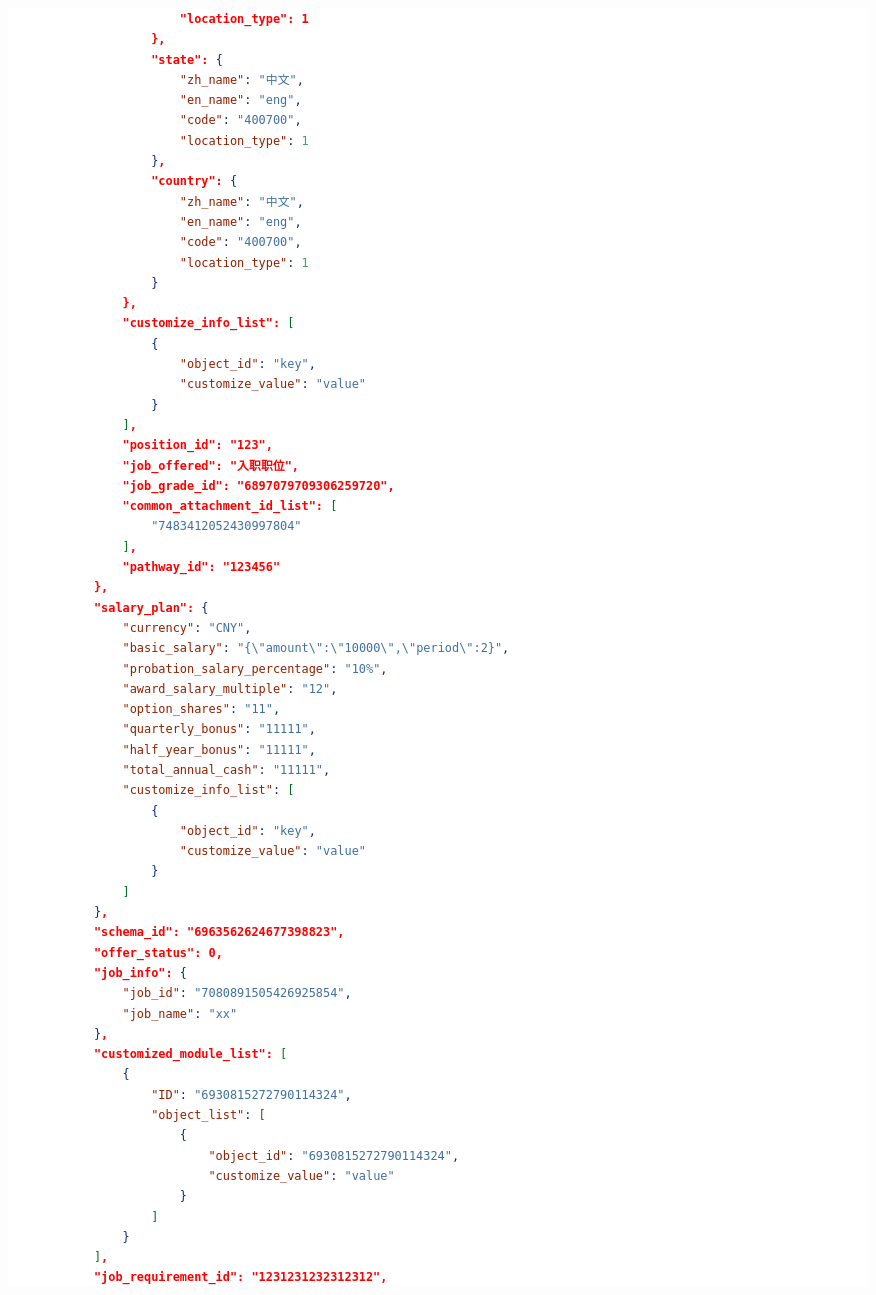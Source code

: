 ```json
                        "location_type": 1
                    },
                    "state": {
                        "zh_name": "中文",
                        "en_name": "eng",
                        "code": "400700",
                        "location_type": 1
                    },
                    "country": {
                        "zh_name": "中文",
                        "en_name": "eng",
                        "code": "400700",
                        "location_type": 1
                    }
                },
                "customize_info_list": [
                    {
                        "object_id": "key",
                        "customize_value": "value"
                    }
                ],
                "position_id": "123",
                "job_offered": "入职职位",
                "job_grade_id": "6897079709306259720",
                "common_attachment_id_list": [
                    "7483412052430997804"
                ],
                "pathway_id": "123456"
            },
            "salary_plan": {
                "currency": "CNY",
                "basic_salary": "{\"amount\":\"10000\",\"period\":2}",
                "probation_salary_percentage": "10%",
                "award_salary_multiple": "12",
                "option_shares": "11",
                "quarterly_bonus": "11111",
                "half_year_bonus": "11111",
                "total_annual_cash": "11111",
                "customize_info_list": [
                    {
                        "object_id": "key",
                        "customize_value": "value"
                    }
                ]
            },
            "schema_id": "6963562624677398823",
            "offer_status": 0,
            "job_info": {
                "job_id": "7080891505426925854",
                "job_name": "xx"
            },
            "customized_module_list": [
                {
                    "ID": "6930815272790114324",
                    "object_list": [
                        {
                            "object_id": "6930815272790114324",
                            "customize_value": "value"
                        }
                    ]
                }
            ],
            "job_requirement_id": "1231231232312312",
```